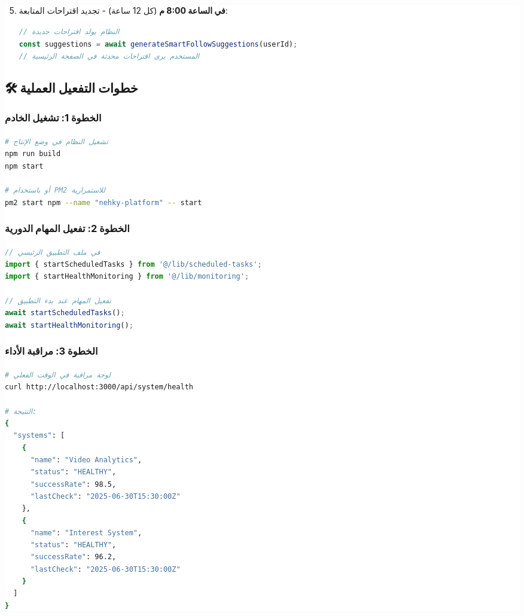 5. **في الساعة 8:00 م** (كل 12 ساعة) - تجديد اقتراحات المتابعة:
   ```typescript
   // النظام يولد اقتراحات جديدة
   const suggestions = await generateSmartFollowSuggestions(userId);
   // المستخدم يرى اقتراحات محدثة في الصفحة الرئيسية
   ```

## 🛠 خطوات التفعيل العملية

### الخطوة 1: تشغيل الخادم
```bash
# تشغيل النظام في وضع الإنتاج
npm run build
npm start

# أو باستخدام PM2 للاستمرارية
pm2 start npm --name "nehky-platform" -- start
```

### الخطوة 2: تفعيل المهام الدورية
```typescript
// في ملف التطبيق الرئيسي
import { startScheduledTasks } from '@/lib/scheduled-tasks';
import { startHealthMonitoring } from '@/lib/monitoring';

// تفعيل المهام عند بدء التطبيق
await startScheduledTasks();
await startHealthMonitoring();
```

### الخطوة 3: مراقبة الأداء
```bash
# لوحة مراقبة في الوقت الفعلي
curl http://localhost:3000/api/system/health

# النتيجة:
{
  "systems": [
    {
      "name": "Video Analytics",
      "status": "HEALTHY",
      "successRate": 98.5,
      "lastCheck": "2025-06-30T15:30:00Z"
    },
    {
      "name": "Interest System", 
      "status": "HEALTHY",
      "successRate": 96.2,
      "lastCheck": "2025-06-30T15:30:00Z"
    }
  ]
}
```
